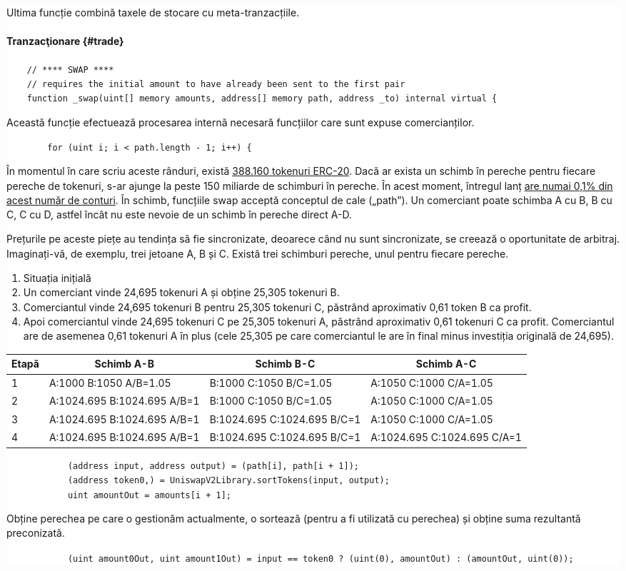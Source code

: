 Ultima funcție combină taxele de stocare cu meta-tranzacțiile.

#### Tranzacţionare \{#trade}

```solidity
    // **** SWAP ****
    // requires the initial amount to have already been sent to the first pair
    function _swap(uint[] memory amounts, address[] memory path, address _to) internal virtual {
```

Această funcție efectuează procesarea internă necesară funcțiilor care sunt expuse comercianților.

```solidity
        for (uint i; i < path.length - 1; i++) {
```

În momentul în care scriu aceste rânduri, există [388.160 tokenuri ERC-20](https://etherscan.io/tokens). Dacă ar exista un schimb în pereche pentru fiecare pereche de tokenuri, s-ar ajunge la peste 150 miliarde de schimburi în pereche. În acest moment, întregul lanț [are numai 0,1% din acest număr de conturi](https://etherscan.io/chart/address). În schimb, funcțiile swap acceptă conceptul de cale („path”). Un comerciant poate schimba A cu B, B cu C, C cu D, astfel încât nu este nevoie de un schimb în pereche direct A-D.

Prețurile pe aceste piețe au tendința să fie sincronizate, deoarece când nu sunt sincronizate, se creează o oportunitate de arbitraj. Imaginați-vă, de exemplu, trei jetoane A, B și C. Există trei schimburi pereche, unul pentru fiecare pereche.

1. Situația inițială
2. Un comerciant vinde 24,695 tokenuri A și obține 25,305 tokenuri B.
3. Comerciantul vinde 24,695 tokenuri B pentru 25,305 tokenuri C, păstrând aproximativ 0,61 token B ca profit.
4. Apoi comerciantul vinde 24,695 tokenuri C pe 25,305 tokenuri A, păstrând aproximativ 0,61 tokenuri C ca profit. Comerciantul are de asemenea 0,61 tokenuri A în plus (cele 25,305 pe care comerciantul le are în final minus investiția originală de 24,695).

| Etapă | Schimb A-B                  | Schimb B-C                  | Schimb A-C                  |
| ----- | --------------------------- | --------------------------- | --------------------------- |
| 1     | A:1000 B:1050 A/B=1.05      | B:1000 C:1050 B/C=1.05      | A:1050 C:1000 C/A=1.05      |
| 2     | A:1024.695 B:1024.695 A/B=1 | B:1000 C:1050 B/C=1.05      | A:1050 C:1000 C/A=1.05      |
| 3     | A:1024.695 B:1024.695 A/B=1 | B:1024.695 C:1024.695 B/C=1 | A:1050 C:1000 C/A=1.05      |
| 4     | A:1024.695 B:1024.695 A/B=1 | B:1024.695 C:1024.695 B/C=1 | A:1024.695 C:1024.695 C/A=1 |

```solidity
            (address input, address output) = (path[i], path[i + 1]);
            (address token0,) = UniswapV2Library.sortTokens(input, output);
            uint amountOut = amounts[i + 1];
```

Obține perechea pe care o gestionăm actualmente, o sortează (pentru a fi utilizată cu perechea) și obține suma rezultantă preconizată.

```solidity
            (uint amount0Out, uint amount1Out) = input == token0 ? (uint(0), amountOut) : (amountOut, uint(0));
```
